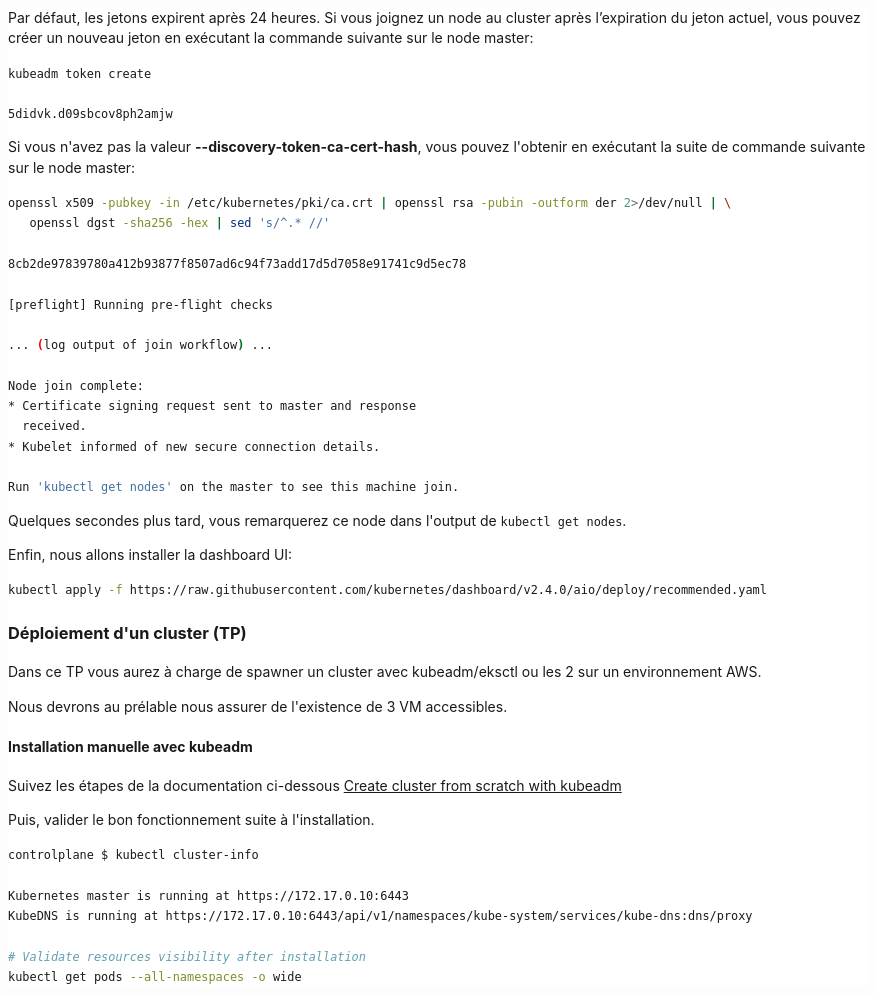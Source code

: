 Par défaut, les jetons expirent après 24 heures. Si vous joignez un node au cluster après l’expiration du jeton actuel, vous pouvez créer un nouveau jeton en exécutant la commande suivante sur le node master:


```bash
kubeadm token create

5didvk.d09sbcov8ph2amjw
```

Si vous n'avez pas la valeur **--discovery-token-ca-cert-hash**, vous pouvez l'obtenir en exécutant la suite de commande suivante sur le node master:

```bash
openssl x509 -pubkey -in /etc/kubernetes/pki/ca.crt | openssl rsa -pubin -outform der 2>/dev/null | \
   openssl dgst -sha256 -hex | sed 's/^.* //'

8cb2de97839780a412b93877f8507ad6c94f73add17d5d7058e91741c9d5ec78

[preflight] Running pre-flight checks

... (log output of join workflow) ...

Node join complete:
* Certificate signing request sent to master and response
  received.
* Kubelet informed of new secure connection details.

Run 'kubectl get nodes' on the master to see this machine join.
```

Quelques secondes plus tard, vous remarquerez ce node dans l'output de `kubectl get nodes`.

Enfin, nous allons installer la dashboard UI:

```bash
kubectl apply -f https://raw.githubusercontent.com/kubernetes/dashboard/v2.4.0/aio/deploy/recommended.yaml
```

### Déploiement d'un cluster (TP)

Dans ce TP vous aurez à charge de spawner un cluster avec kubeadm/eksctl ou les 2 sur un environnement AWS.

Nous devrons au prélable nous assurer de l'existence de 3 VM accessibles.

#### Installation manuelle avec kubeadm

Suivez les étapes de la documentation ci-dessous [Create cluster from scratch with kubeadm](https://kubernetes.io/docs/setup/production-environment/tools/kubeadm/create-cluster-kubeadm/)

Puis, valider le bon fonctionnement suite à l'installation.

```bash
controlplane $ kubectl cluster-info

Kubernetes master is running at https://172.17.0.10:6443
KubeDNS is running at https://172.17.0.10:6443/api/v1/namespaces/kube-system/services/kube-dns:dns/proxy

# Validate resources visibility after installation
kubectl get pods --all-namespaces -o wide
```
